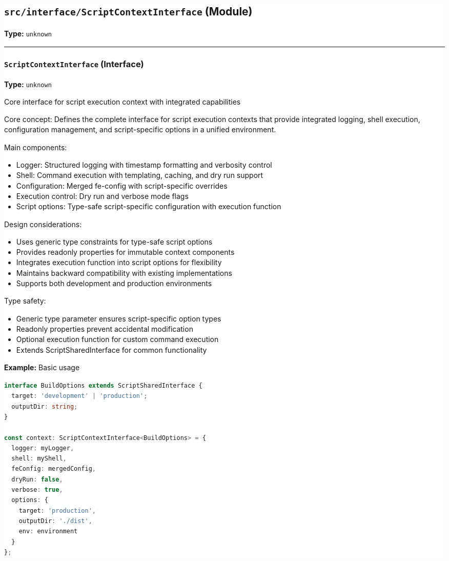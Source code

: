 ## `src/interface/ScriptContextInterface` (Module)

**Type:** `unknown`

---

### `ScriptContextInterface` (Interface)

**Type:** `unknown`

Core interface for script execution context with integrated capabilities

Core concept:
Defines the complete interface for script execution contexts that
provide integrated logging, shell execution, configuration management,
and script-specific options in a unified environment.

Main components:

- Logger: Structured logging with timestamp formatting and verbosity control
- Shell: Command execution with templating, caching, and dry run support
- Configuration: Merged fe-config with script-specific overrides
- Execution control: Dry run and verbose mode flags
- Script options: Type-safe script-specific configuration with execution function

Design considerations:

- Uses generic type constraints for type-safe script options
- Provides readonly properties for immutable context components
- Integrates execution function into script options for flexibility
- Maintains backward compatibility with existing implementations
- Supports both development and production environments

Type safety:

- Generic type parameter ensures script-specific option types
- Readonly properties prevent accidental modification
- Optional execution function for custom command execution
- Extends ScriptSharedInterface for common functionality

**Example:** Basic usage

```typescript
interface BuildOptions extends ScriptSharedInterface {
  target: 'development' | 'production';
  outputDir: string;
}

const context: ScriptContextInterface<BuildOptions> = {
  logger: myLogger,
  shell: myShell,
  feConfig: mergedConfig,
  dryRun: false,
  verbose: true,
  options: {
    target: 'production',
    outputDir: './dist',
    env: environment
  }
};
```
